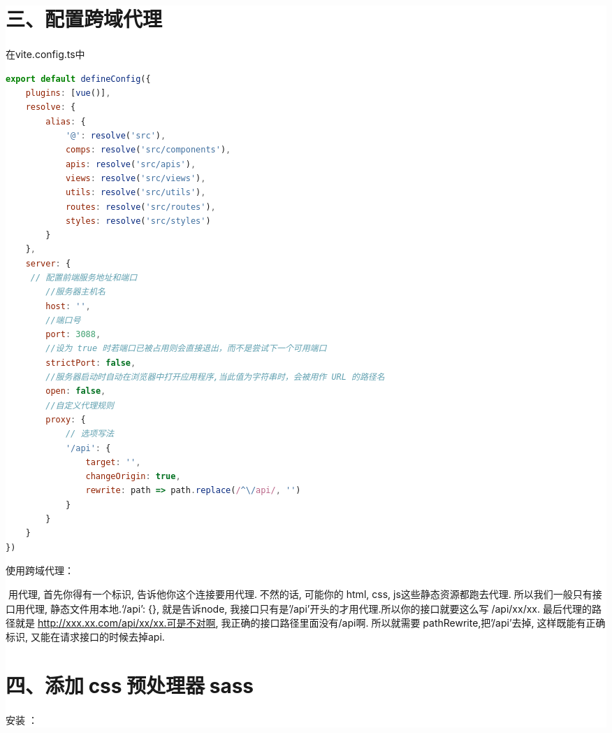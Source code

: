 # 三、配置跨域代理

在vite.config.ts中

```js
export default defineConfig({
    plugins: [vue()],
    resolve: {
        alias: {
            '@': resolve('src'),
            comps: resolve('src/components'),
            apis: resolve('src/apis'),
            views: resolve('src/views'),
            utils: resolve('src/utils'),
            routes: resolve('src/routes'),
            styles: resolve('src/styles')
        }
    },
    server: {
     // 配置前端服务地址和端口
        //服务器主机名
        host: '',
        //端口号
        port: 3088,
        //设为 true 时若端口已被占用则会直接退出，而不是尝试下一个可用端口
        strictPort: false,
        //服务器启动时自动在浏览器中打开应用程序,当此值为字符串时，会被用作 URL 的路径名
        open: false,
        //自定义代理规则
        proxy: {
            // 选项写法
            '/api': {
                target: '',
                changeOrigin: true,
                rewrite: path => path.replace(/^\/api/, '')
            }
        }
    }
})
```

使用跨域代理：

​		用代理, 首先你得有一个标识, 告诉他你这个连接要用代理. 不然的话, 可能你的 html, css, js这些静态资源都跑去代理. 所以我们一般只有接口用代理, 静态文件用本地.‘/api’: {}, 就是告诉node, 我接口只有是’/api’开头的才用代理.所以你的接口就要这么写 /api/xx/xx. 最后代理的路径就是 http://xxx.xx.com/api/xx/xx.可是不对啊, 我正确的接口路径里面没有/api啊. 所以就需要 pathRewrite,把’/api’去掉, 这样既能有正确标识, 又能在请求接口的时候去掉api.

# 四、添加 css 预处理器 sass

安装 ：
